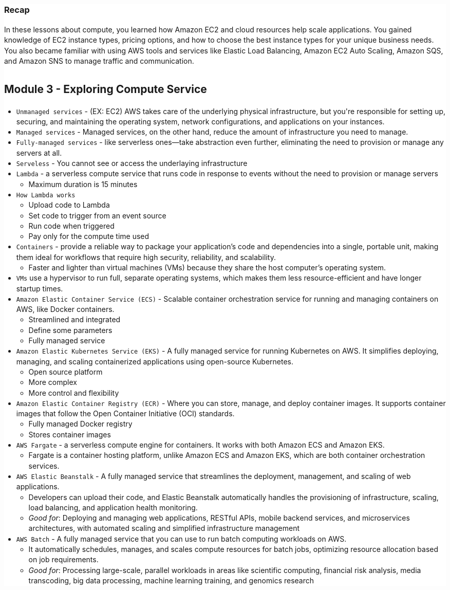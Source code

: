 ### Recap

In these lessons about compute, you learned how Amazon EC2 and cloud resources help scale applications. You gained knowledge of EC2 instance types, pricing options, and how to choose the best instance types for your unique business needs. You also became familiar with using AWS tools and services like Elastic Load Balancing, Amazon EC2 Auto Scaling, Amazon SQS, and Amazon SNS to manage traffic and communication.

## Module 3 - Exploring Compute Service
- `Unmanaged services` - (EX: EC2) AWS takes care of the underlying physical infrastructure, but you're responsible for setting up, securing, and maintaining the operating system, network configurations, and applications on your instances.
- `Managed services` - Managed services, on the other hand, reduce the amount of infrastructure you need to manage.
- `Fully-managed services` - like serverless ones—take abstraction even further, eliminating the need to provision or manage any servers at all.
- `Serveless` - You cannot see or access the underlaying infrastructure
- `Lambda` - a serverless compute service that runs code in response to events without the need to provision or manage servers
  - Maximum duration is 15 minutes
- `How Lambda works`
  - Upload code to Lambda
  - Set code to trigger from an event source 
  - Run code when triggered 
  - Pay only for the compute time used 
- `Containers` - provide a reliable way to package your application’s code and dependencies into a single, portable unit, making them ideal for workflows that require high security, reliability, and scalability.
  - Faster and lighter than virtual machines (VMs) because they share the host computer’s operating system.
- `VMs` use a hypervisor to run full, separate operating systems, which makes them less resource-efficient and have longer startup times.
- `Amazon Elastic Container Service (ECS)` - Scalable container orchestration service for running and managing containers on AWS, like Docker containers.
  - Streamlined and integrated
  - Define some parameters
  - Fully managed service
- `Amazon Elastic Kubernetes Service (EKS)` - A fully managed service for running Kubernetes on AWS. It simplifies deploying, managing, and scaling containerized applications using open-source Kubernetes.
  - Open source platform
  - More complex
  - More control and flexibility
- `Amazon Elastic Container Registry (ECR)` - Where you can store, manage, and deploy container images. It supports container images that follow the Open Container Initiative (OCI) standards.
  - Fully managed Docker registry
  - Stores container images
- `AWS Fargate` - a serverless compute engine for containers. It works with both Amazon ECS and Amazon EKS. 
  - Fargate is a container hosting platform, unlike Amazon ECS and Amazon EKS, which are both container orchestration services.
- `AWS Elastic Beanstalk` - A fully managed service that streamlines the deployment, management, and scaling of web applications.
  - Developers can upload their code, and Elastic Beanstalk automatically handles the provisioning of infrastructure, scaling, load balancing, and application health monitoring.
  - _Good for_: Deploying and managing web applications, RESTful APIs, mobile backend services, and microservices architectures, with automated scaling and simplified infrastructure management
- `AWS Batch` - A fully managed service that you can use to run batch computing workloads on AWS.
  - It automatically schedules, manages, and scales compute resources for batch jobs, optimizing resource allocation based on job requirements.
  - _Good for_: Processing large-scale, parallel workloads in areas like scientific computing, financial risk analysis, media transcoding, big data processing, machine learning training, and genomics research